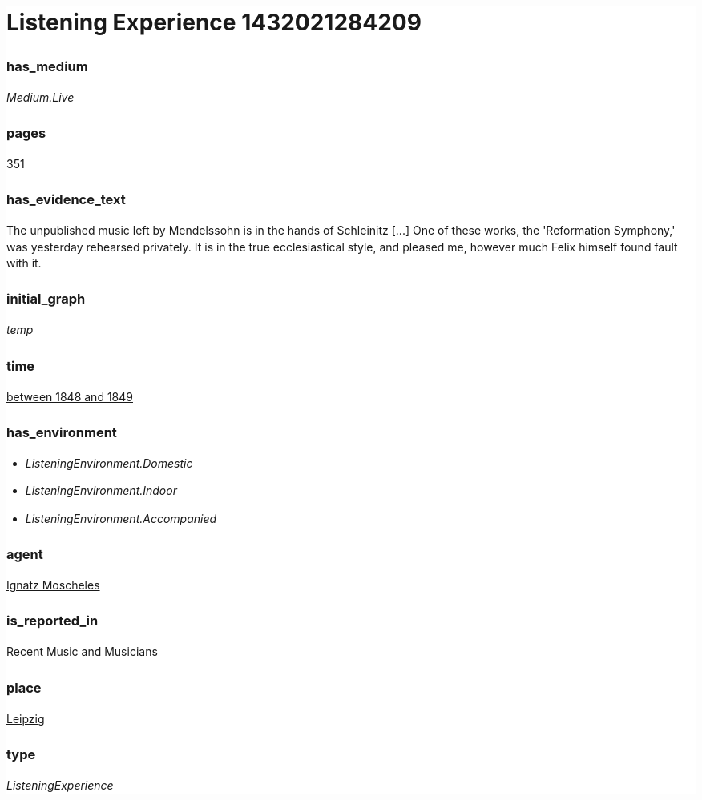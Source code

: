 # Listening Experience 1432021284209

### has_medium


*Medium.Live*

### pages


351

### has_evidence_text


The unpublished music left by Mendelssohn is in the hands of Schleinitz [...] One of these works, the 'Reformation Symphony,' was yesterday rehearsed privately. It is in the true ecclesiastical style, and pleased me, however much Felix himself found fault with it.

### initial_graph


*temp*

### time


[between 1848 and 1849](#between-1848-and-1849)

### has_environment

 - *ListeningEnvironment.Domestic*

 - *ListeningEnvironment.Indoor*

 - *ListeningEnvironment.Accompanied*

### agent


[Ignatz Moscheles](#Ignatz-Moscheles)

### is_reported_in


[Recent Music and Musicians](#Recent-Music-and-Musicians)

### place


[Leipzig](#Leipzig)

### type


*ListeningExperience*
